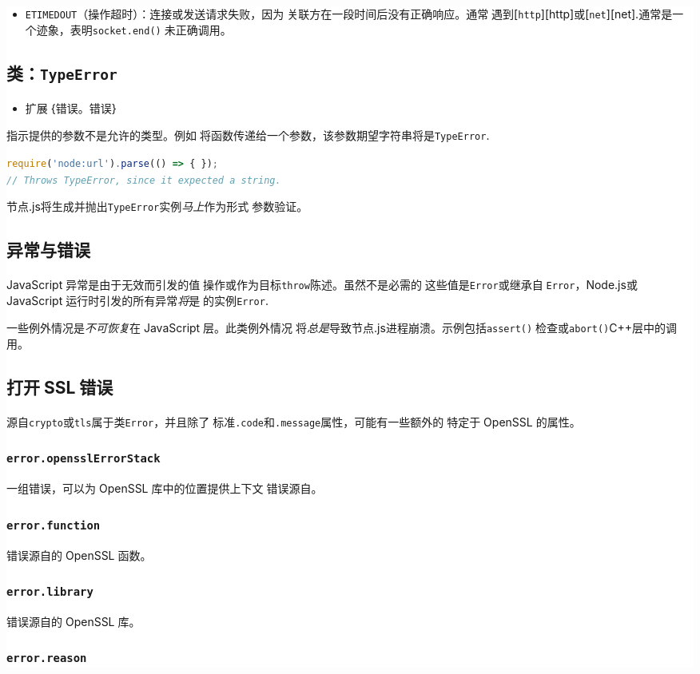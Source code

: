 *   `ETIMEDOUT`（操作超时）：连接或发送请求失败，因为
    关联方在一段时间后没有正确响应。通常
    遇到[`http`][http]或[`net`][net].通常是一个迹象，表明`socket.end()`
    未正确调用。

## 类：`TypeError`

*   扩展 {错误。错误}

指示提供的参数不是允许的类型。例如
将函数传递给一个参数，该参数期望字符串将是`TypeError`.

```js
require('node:url').parse(() => { });
// Throws TypeError, since it expected a string.
```

节点.js将生成并抛出`TypeError`实例*马上*作为形式
参数验证。

## 异常与错误



JavaScript 异常是由于无效而引发的值
操作或作为目标`throw`陈述。虽然不是必需的
这些值是`Error`或继承自
`Error`，Node.js或 JavaScript 运行时引发的所有异常*将*是
的实例`Error`.

一些例外情况是*不可恢复*在 JavaScript 层。此类例外情况
将*总是*导致节点.js进程崩溃。示例包括`assert()`
检查或`abort()`C++层中的调用。

## 打开 SSL 错误

源自`crypto`或`tls`属于类`Error`，并且除了
标准`.code`和`.message`属性，可能有一些额外的
特定于 OpenSSL 的属性。

### `error.opensslErrorStack`

一组错误，可以为 OpenSSL 库中的位置提供上下文
错误源自。

### `error.function`

错误源自的 OpenSSL 函数。

### `error.library`

错误源自的 OpenSSL 库。

### `error.reason`
